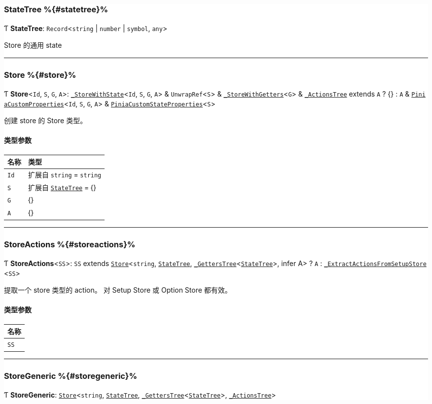 
### StateTree %{#statetree}%

Ƭ **StateTree**: `Record`<`string` \| `number` \| `symbol`, `any`\>

Store 的通用 state

---

### Store %{#store}%

Ƭ **Store**<`Id`, `S`, `G`, `A`\>: [`_StoreWithState`](../interfaces/pinia._StoreWithState.md)<`Id`, `S`, `G`, `A`\> & `UnwrapRef`<`S`\> & [`_StoreWithGetters`](pinia.md#_storewithgetters)<`G`\> & [`_ActionsTree`](pinia.md#_actionstree) extends `A` ? {} : `A` & [`PiniaCustomProperties`](../interfaces/pinia.PiniaCustomProperties.md)<`Id`, `S`, `G`, `A`\> & [`PiniaCustomStateProperties`](../interfaces/pinia.PiniaCustomStateProperties.md)<`S`\>

创建 store 的 Store 类型。

#### 类型参数

| 名称 | 类型                                          |
| :--- | :-------------------------------------------- |
| `Id` | 扩展自 `string` = `string`                    |
| `S`  | 扩展自 [`StateTree`](pinia.md#statetree) = {} |
| `G`  | {}                                            |
| `A`  | {}                                            |

---

### StoreActions %{#storeactions}%

Ƭ **StoreActions**<`SS`\>: `SS` extends [`Store`](pinia.md#store)<`string`, [`StateTree`](pinia.md#statetree), [`_GettersTree`](pinia.md#_getterstree)<[`StateTree`](pinia.md#statetree)\>, infer A\> ? `A` : [`_ExtractActionsFromSetupStore`](pinia.md#_extractactionsfromsetupstore)<`SS`\>

提取一个 store 类型的 action。
对 Setup Store 或 Option Store 都有效。

#### 类型参数

| 名称 |
| :--- |
| `SS` |

---

### StoreGeneric %{#storegeneric}%

Ƭ **StoreGeneric**: [`Store`](pinia.md#store)<`string`, [`StateTree`](pinia.md#statetree), [`_GettersTree`](pinia.md#_getterstree)<[`StateTree`](pinia.md#statetree)\>, [`_ActionsTree`](pinia.md#_actionstree)\>
